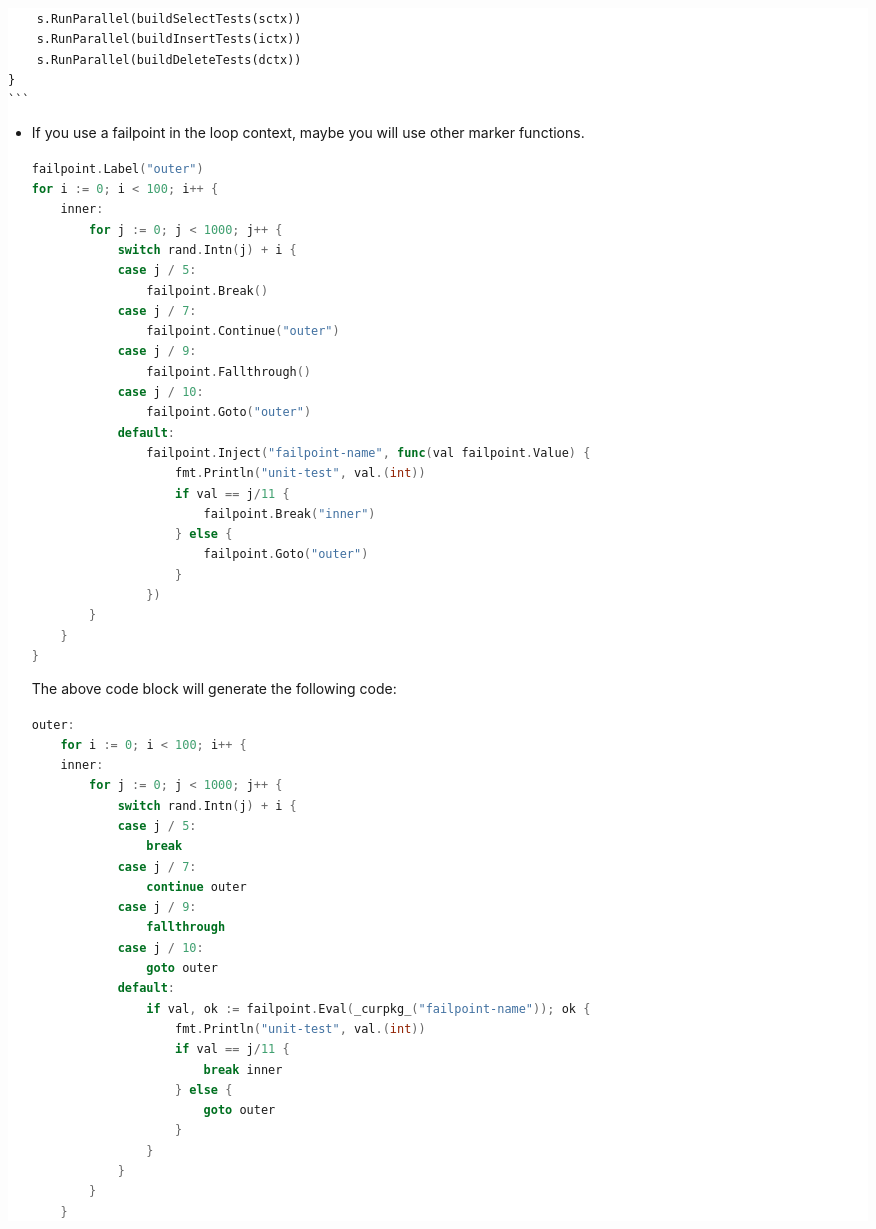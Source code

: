         s.RunParallel(buildSelectTests(sctx))
        s.RunParallel(buildInsertTests(ictx))
        s.RunParallel(buildDeleteTests(dctx))
    }
    ```

- If you use a failpoint in the loop context, maybe you will use other marker functions.

    ```go
    failpoint.Label("outer")
    for i := 0; i < 100; i++ {
        inner:
            for j := 0; j < 1000; j++ {
                switch rand.Intn(j) + i {
                case j / 5:
                    failpoint.Break()
                case j / 7:
                    failpoint.Continue("outer")
                case j / 9:
                    failpoint.Fallthrough()
                case j / 10:
                    failpoint.Goto("outer")
                default:
                    failpoint.Inject("failpoint-name", func(val failpoint.Value) {
                        fmt.Println("unit-test", val.(int))
                        if val == j/11 {
                            failpoint.Break("inner")
                        } else {
                            failpoint.Goto("outer")
                        }
                    })
            }
        }
    }
    ```

    The above code block will generate the following code:

    ```go
    outer:
        for i := 0; i < 100; i++ {
        inner:
            for j := 0; j < 1000; j++ {
                switch rand.Intn(j) + i {
                case j / 5:
                    break
                case j / 7:
                    continue outer
                case j / 9:
                    fallthrough
                case j / 10:
                    goto outer
                default:
                    if val, ok := failpoint.Eval(_curpkg_("failpoint-name")); ok {
                        fmt.Println("unit-test", val.(int))
                        if val == j/11 {
                            break inner
                        } else {
                            goto outer
                        }
                    }
                }
            }
        }
    ```
